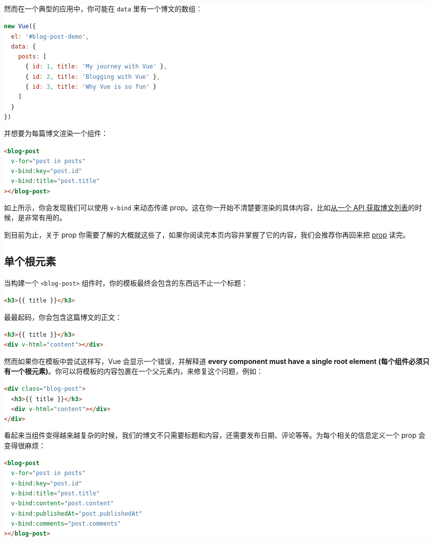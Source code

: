 然而在一个典型的应用中，你可能在 `data` 里有一个博文的数组：

```js
new Vue({
  el: '#blog-post-demo',
  data: {
    posts: [
      { id: 1, title: 'My journey with Vue' },
      { id: 2, title: 'Blogging with Vue' },
      { id: 3, title: 'Why Vue is so fun' }
    ]
  }
})
```

并想要为每篇博文渲染一个组件：

```html
<blog-post
  v-for="post in posts"
  v-bind:key="post.id"
  v-bind:title="post.title"
></blog-post>
```

如上所示，你会发现我们可以使用 `v-bind` 来动态传递 prop。这在你一开始不清楚要渲染的具体内容，比如[从一个 API 获取博文列表](https://jsfiddle.net/chrisvfritz/sbLgr0ad)的时候，是非常有用的。

到目前为止，关于 prop 你需要了解的大概就这些了，如果你阅读完本页内容并掌握了它的内容，我们会推荐你再回来把 [prop](components-props.html) 读完。

## 单个根元素

当构建一个 `<blog-post>` 组件时，你的模板最终会包含的东西远不止一个标题：

```html
<h3>{{ title }}</h3>
```

最最起码，你会包含这篇博文的正文：

```html
<h3>{{ title }}</h3>
<div v-html="content"></div>
```

然而如果你在模板中尝试这样写，Vue 会显示一个错误，并解释道 **every component must have a single root element (每个组件必须只有一个根元素)**。你可以将模板的内容包裹在一个父元素内，来修复这个问题，例如：

```html
<div class="blog-post">
  <h3>{{ title }}</h3>
  <div v-html="content"></div>
</div>
```

看起来当组件变得越来越复杂的时候，我们的博文不只需要标题和内容，还需要发布日期、评论等等。为每个相关的信息定义一个 prop 会变得很麻烦：

```html
<blog-post
  v-for="post in posts"
  v-bind:key="post.id"
  v-bind:title="post.title"
  v-bind:content="post.content"
  v-bind:publishedAt="post.publishedAt"
  v-bind:comments="post.comments"
></blog-post>
```
